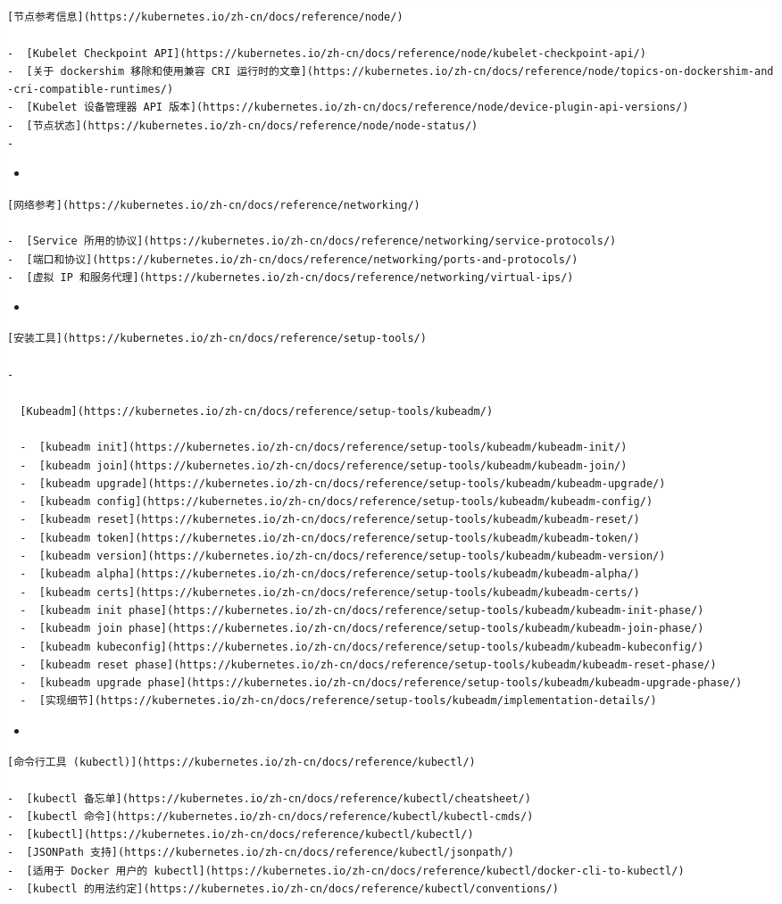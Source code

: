     [节点参考信息](https://kubernetes.io/zh-cn/docs/reference/node/)

    -  [Kubelet Checkpoint API](https://kubernetes.io/zh-cn/docs/reference/node/kubelet-checkpoint-api/)
    -  [关于 dockershim 移除和使用兼容 CRI 运行时的文章](https://kubernetes.io/zh-cn/docs/reference/node/topics-on-dockershim-and-cri-compatible-runtimes/)
    -  [Kubelet 设备管理器 API 版本](https://kubernetes.io/zh-cn/docs/reference/node/device-plugin-api-versions/)
    -  [节点状态](https://kubernetes.io/zh-cn/docs/reference/node/node-status/)
    - 

  -  

    [网络参考](https://kubernetes.io/zh-cn/docs/reference/networking/)

    -  [Service 所用的协议](https://kubernetes.io/zh-cn/docs/reference/networking/service-protocols/)
    -  [端口和协议](https://kubernetes.io/zh-cn/docs/reference/networking/ports-and-protocols/)
    -  [虚拟 IP 和服务代理](https://kubernetes.io/zh-cn/docs/reference/networking/virtual-ips/)

  -  

    [安装工具](https://kubernetes.io/zh-cn/docs/reference/setup-tools/)

    -  

      [Kubeadm](https://kubernetes.io/zh-cn/docs/reference/setup-tools/kubeadm/)

      -  [kubeadm init](https://kubernetes.io/zh-cn/docs/reference/setup-tools/kubeadm/kubeadm-init/)
      -  [kubeadm join](https://kubernetes.io/zh-cn/docs/reference/setup-tools/kubeadm/kubeadm-join/)
      -  [kubeadm upgrade](https://kubernetes.io/zh-cn/docs/reference/setup-tools/kubeadm/kubeadm-upgrade/)
      -  [kubeadm config](https://kubernetes.io/zh-cn/docs/reference/setup-tools/kubeadm/kubeadm-config/)
      -  [kubeadm reset](https://kubernetes.io/zh-cn/docs/reference/setup-tools/kubeadm/kubeadm-reset/)
      -  [kubeadm token](https://kubernetes.io/zh-cn/docs/reference/setup-tools/kubeadm/kubeadm-token/)
      -  [kubeadm version](https://kubernetes.io/zh-cn/docs/reference/setup-tools/kubeadm/kubeadm-version/)
      -  [kubeadm alpha](https://kubernetes.io/zh-cn/docs/reference/setup-tools/kubeadm/kubeadm-alpha/)
      -  [kubeadm certs](https://kubernetes.io/zh-cn/docs/reference/setup-tools/kubeadm/kubeadm-certs/)
      -  [kubeadm init phase](https://kubernetes.io/zh-cn/docs/reference/setup-tools/kubeadm/kubeadm-init-phase/)
      -  [kubeadm join phase](https://kubernetes.io/zh-cn/docs/reference/setup-tools/kubeadm/kubeadm-join-phase/)
      -  [kubeadm kubeconfig](https://kubernetes.io/zh-cn/docs/reference/setup-tools/kubeadm/kubeadm-kubeconfig/)
      -  [kubeadm reset phase](https://kubernetes.io/zh-cn/docs/reference/setup-tools/kubeadm/kubeadm-reset-phase/)
      -  [kubeadm upgrade phase](https://kubernetes.io/zh-cn/docs/reference/setup-tools/kubeadm/kubeadm-upgrade-phase/)
      -  [实现细节](https://kubernetes.io/zh-cn/docs/reference/setup-tools/kubeadm/implementation-details/)

  -  

    [命令行工具 (kubectl)](https://kubernetes.io/zh-cn/docs/reference/kubectl/)

    -  [kubectl 备忘单](https://kubernetes.io/zh-cn/docs/reference/kubectl/cheatsheet/)
    -  [kubectl 命令](https://kubernetes.io/zh-cn/docs/reference/kubectl/kubectl-cmds/)
    -  [kubectl](https://kubernetes.io/zh-cn/docs/reference/kubectl/kubectl/)
    -  [JSONPath 支持](https://kubernetes.io/zh-cn/docs/reference/kubectl/jsonpath/)
    -  [适用于 Docker 用户的 kubectl](https://kubernetes.io/zh-cn/docs/reference/kubectl/docker-cli-to-kubectl/)
    -  [kubectl 的用法约定](https://kubernetes.io/zh-cn/docs/reference/kubectl/conventions/)
